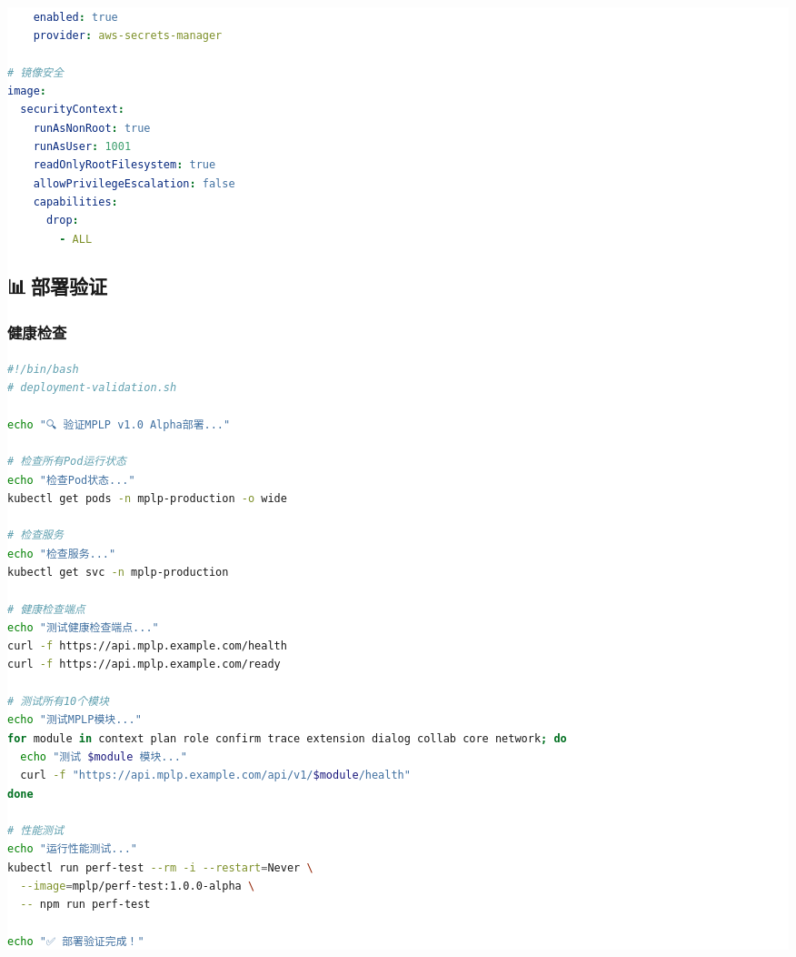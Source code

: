 ```yaml
    enabled: true
    provider: aws-secrets-manager
    
# 镜像安全
image:
  securityContext:
    runAsNonRoot: true
    runAsUser: 1001
    readOnlyRootFilesystem: true
    allowPrivilegeEscalation: false
    capabilities:
      drop:
        - ALL
```

## 📊 **部署验证**

### **健康检查**

```bash
#!/bin/bash
# deployment-validation.sh

echo "🔍 验证MPLP v1.0 Alpha部署..."

# 检查所有Pod运行状态
echo "检查Pod状态..."
kubectl get pods -n mplp-production -o wide

# 检查服务
echo "检查服务..."
kubectl get svc -n mplp-production

# 健康检查端点
echo "测试健康检查端点..."
curl -f https://api.mplp.example.com/health
curl -f https://api.mplp.example.com/ready

# 测试所有10个模块
echo "测试MPLP模块..."
for module in context plan role confirm trace extension dialog collab core network; do
  echo "测试 $module 模块..."
  curl -f "https://api.mplp.example.com/api/v1/$module/health"
done

# 性能测试
echo "运行性能测试..."
kubectl run perf-test --rm -i --restart=Never \
  --image=mplp/perf-test:1.0.0-alpha \
  -- npm run perf-test

echo "✅ 部署验证完成！"
```

